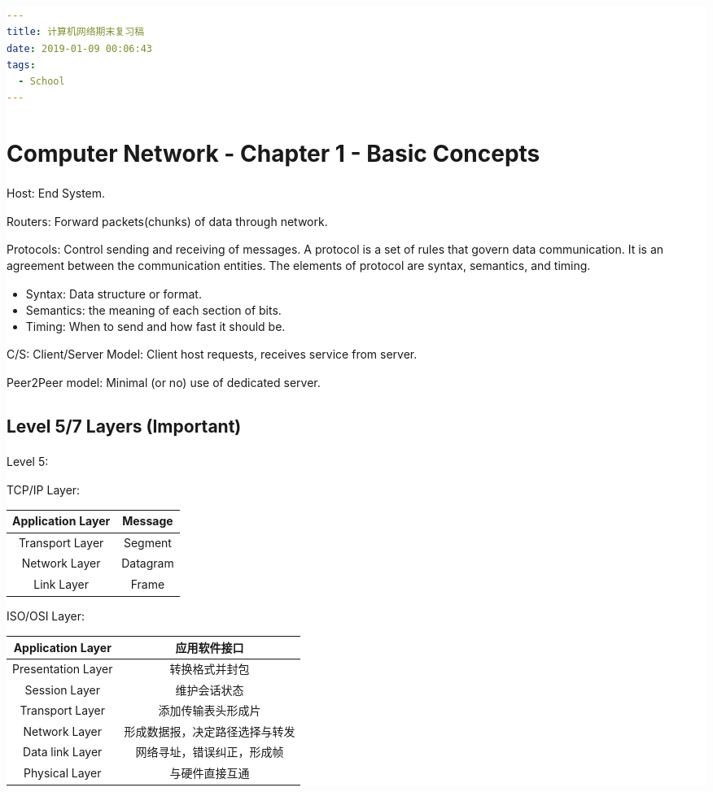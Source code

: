 ```yaml
---
title: 计算机网络期末复习稿
date: 2019-01-09 00:06:43
tags:
  - School
---
```


# Computer Network - Chapter 1 - Basic Concepts

Host: End System.

Routers: Forward packets(chunks) of data through network.

Protocols: Control sending and receiving of messages. A protocol is a set of rules that govern data communication. It is an agreement between the communication entities. The elements of protocol are syntax, semantics, and timing.  

- Syntax: Data structure or format. 
- Semantics: the meaning of each section of bits. 
- Timing: When to send and how fast it should be.

C/S: Client/Server Model: Client host requests, receives service from server.

Peer2Peer model: Minimal (or no) use of dedicated server.

## Level 5/7 Layers (Important)

Level 5:

TCP/IP Layer:

| Application Layer | Message  |
| :---------------: | :------: |
|  Transport Layer  | Segment  |
|   Network Layer   | Datagram |
|    Link Layer     |  Frame   |

ISO/OSI Layer:

| Application Layer  |          应用软件接口          |
| :----------------: | :----------------------------: |
| Presentation Layer |         转换格式并封包         |
|   Session Layer    |          维护会话状态          |
|  Transport Layer   |       添加传输表头形成片       |
|   Network Layer    | 形成数据报，决定路径选择与转发 |
|  Data link Layer   |   网络寻址，错误纠正，形成帧   |
|   Physical Layer   |         与硬件直接互通         |

